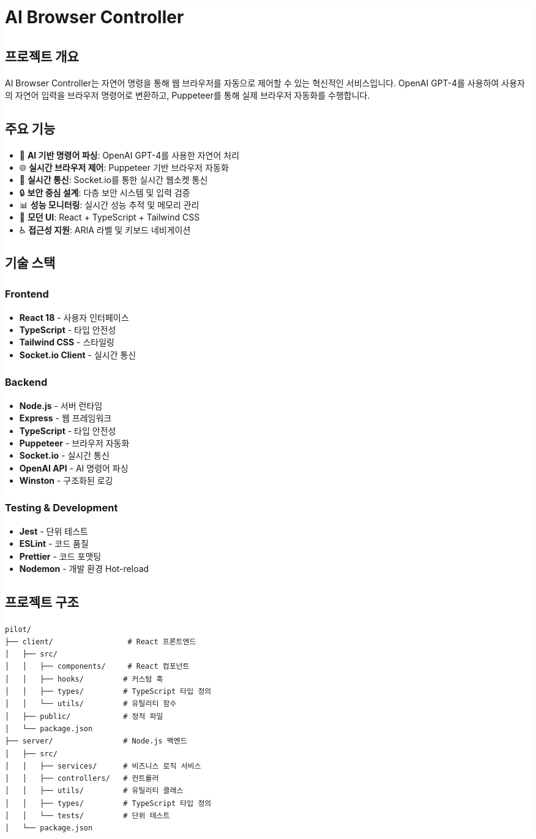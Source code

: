 # AI Browser Controller

## 프로젝트 개요

AI Browser Controller는 자연어 명령을 통해 웹 브라우저를 자동으로 제어할 수 있는 혁신적인 서비스입니다. OpenAI GPT-4를 사용하여 사용자의 자연어 입력을 브라우저 명령어로 변환하고, Puppeteer를 통해 실제 브라우저 자동화를 수행합니다.

## 주요 기능

- 🤖 **AI 기반 명령어 파싱**: OpenAI GPT-4를 사용한 자연어 처리
- 🌐 **실시간 브라우저 제어**: Puppeteer 기반 브라우저 자동화
- 💬 **실시간 통신**: Socket.io를 통한 실시간 웹소켓 통신
- 🔒 **보안 중심 설계**: 다층 보안 시스템 및 입력 검증
- 📊 **성능 모니터링**: 실시간 성능 추적 및 메모리 관리
- 🎨 **모던 UI**: React + TypeScript + Tailwind CSS
- ♿ **접근성 지원**: ARIA 라벨 및 키보드 네비게이션

## 기술 스택

### Frontend
- **React 18** - 사용자 인터페이스
- **TypeScript** - 타입 안전성
- **Tailwind CSS** - 스타일링
- **Socket.io Client** - 실시간 통신

### Backend
- **Node.js** - 서버 런타임
- **Express** - 웹 프레임워크
- **TypeScript** - 타입 안전성
- **Puppeteer** - 브라우저 자동화
- **Socket.io** - 실시간 통신
- **OpenAI API** - AI 명령어 파싱
- **Winston** - 구조화된 로깅

### Testing & Development
- **Jest** - 단위 테스트
- **ESLint** - 코드 품질
- **Prettier** - 코드 포맷팅
- **Nodemon** - 개발 환경 Hot-reload

## 프로젝트 구조

```
pilot/
├── client/                 # React 프론트엔드
│   ├── src/
│   │   ├── components/     # React 컴포넌트
│   │   ├── hooks/         # 커스텀 훅
│   │   ├── types/         # TypeScript 타입 정의
│   │   └── utils/         # 유틸리티 함수
│   ├── public/            # 정적 파일
│   └── package.json
├── server/                # Node.js 백엔드
│   ├── src/
│   │   ├── services/      # 비즈니스 로직 서비스
│   │   ├── controllers/   # 컨트롤러
│   │   ├── utils/         # 유틸리티 클래스
│   │   ├── types/         # TypeScript 타입 정의
│   │   └── tests/         # 단위 테스트
│   └── package.json
```
